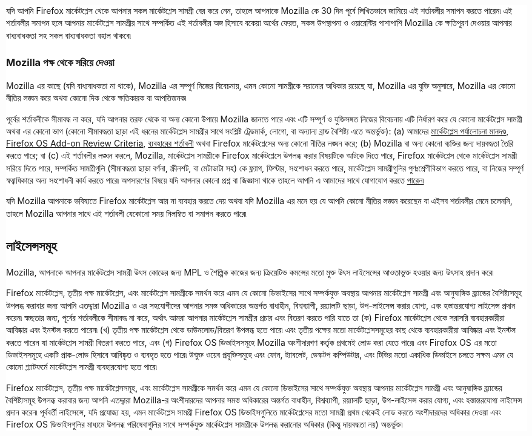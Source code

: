 যদি আপনি Firefox মার্কেটপ্লেস থেকে আপনার সকল মার্কেটপ্লেস সামগ্রী বের করে নেন, তাহলে আপনাকে Mozilla কে 30 দিন পূর্বে লিখিতভাবে জানিয়ে এই শর্তাবলীর সমাপন করতে পারেন৷ এই শর্তাবলীর সমাপন হলে আপনার মার্কেটপ্লেস সামগ্রীর সাথে সম্পর্কিত এই শর্তাবলীর অঙ্গ হিসাবে বকেয়া অর্থের ফেরত, সকল উপস্থাপনা ও ওয়ারেন্টির পাশাপাশি Mozilla কে ক্ষতিপূরণ দেওয়ার আপনার বাধ্যবাধকতা সহ সকল বাধ্যবাধকতা বহাল থাকবে৷


### Mozilla পক্ষ থেকে সরিয়ে দেওয়া

Mozilla এর কাছে (যদি বাধ্যবাধকতা না থাকে), Mozilla এর সম্পূর্ণ নিজের বিবেচনায়, এমন কোনো সামগ্রীকে সরানোর অধিকার রয়েছে যা, Mozilla এর যুক্তি অনুসারে, Mozilla এর কোনো নীতির লঙ্ঘন করে অথবা কোনো দিক থেকে ক্ষতিকারক বা আপত্তিজনক৷

পূর্বের শর্তাবলীকে সীমাবদ্ধ না করে, যদি আপনার তরফ থেকে বা অন্য কোনো উপায়ে Mozilla জানতে পারে এবং এটি সম্পূর্ণ ও যুক্তিসঙ্গত নিজের বিবেচনায় এটি নির্ধারণ করে যে কোনো মার্কেটপ্লেস সামগ্রী অথবা এর কোনো ভাগ (কোনো সীমাবদ্ধতা ছাড়া এই ধরনের মার্কেটপ্লেস সামগ্রীর সাথে সংশ্লিষ্ট ট্রেডমার্ক, লোগো, বা অন্যান্য ব্রান্ড বৈশিষ্ট্য এতে অন্তর্ভুক্ত): (a) আমাদের [মার্কেটপ্লেস পর্যালোচনা মানদণ্ড](https://developer.mozilla.org/en-US/Marketplace/Publishing/Marketplace_review_criteria), [Firefox OS Add-on Review Criteria](https://developer.mozilla.org/en-US/docs/Mozilla/Firefox_OS/Add-ons/Review_criteria),  [ব্যবহারের শর্তাবলী](https://www.mozilla.org/about/legal/acceptable-use) অথবা Firefox মার্কেটপ্লেসের অন্য কোনো নীতির লঙ্ঘন করে; (b) Mozilla বা অন্য কোনো ব্যক্তির জন্য দায়বদ্ধতা তৈরি করতে পারে; বা (c) এই শর্তাবলীর লঙ্ঘন করলে, Mozilla, মার্কেটপ্লেস সামগ্রীকে Firefox মার্কেটপ্লেসে উপলব্ধ করার বিষয়টিকে আটকে দিতে পারে, Firefox মার্কেটপ্লেস থেকে মার্কেটপ্লেস সামগ্রী সরিয়ে দিতে পারে, সম্পর্কিত সামগ্রীগুলি (সীমাবদ্ধতা ছাড়া বর্ণনা, স্ক্রীনশট, বা মেটাডাটা সহ) কে ফ্ল্যাগ, ফিল্টার, সংশোধন করতে পারে, মার্কেটপ্লেস সামগ্রীগুলির পুণঃশ্রেণীবিভাগ করতে পারে, বা নিজের সম্পূর্ণ স্বত্বাধিকারে অন্য সংশোধনী কার্য করতে পারে৷ অপসারণের বিষয়ে যদি আপনার কোনো প্রশ্ন বা জিজ্ঞাসা থাকে তাহলে আপনি এ আমাদের সাথে যোগাযোগ করতে [পারেন৷](https://www.mozilla.org/about/legal/report-abuse/)

যদি Mozilla আপনাকে ভবিষ্যতে Firefox মার্কেটপ্লেস আর না ব্যবহার করতে দেয় অথবা যদি Mozilla এর মনে হয় যে আপনি কোনো নীতির লঙ্ঘন করেছেন বা এইসব শর্তাবলীর মেনে চলেননি, তাহলে Mozilla আপনার সাথে এই শর্তাবলী যেকোনো সময় নিলম্বিত বা সমাপন করতে পারে৷


## লাইসেন্সসমূহ

Mozilla, আপনাকে আপনার মার্কেটপ্লেস সামগ্রী উৎস কোডের জন্য MPL ও শৈল্পিক কাজের জন্য ক্রিয়েটিভ কমন্সের মতো মুক্ত উৎস লাইসেন্সের আওতাভুক্ত হওয়ার জন্য উৎসাহ প্রদান করে৷

Firefox মার্কেটপ্লেস, তৃতীয় পক্ষ মার্কেটপ্লেস, এবং মার্কেটপ্লেস সামগ্রীকে সমর্থন করে এমন যে কোনো ডিভাইসের সাথে সম্পর্কযুক্ত অবস্থায় আপনার মার্কেটপ্লেস সামগ্রী এবং আনুষাঙ্গিক ব্র্যান্ডের বৈশিষ্ট্যসমূহ উপলব্ধ করাবার জন্য আপনি এতদ্দ্বারা Mozilla ও এর সহযোগীদের আপনার সমস্ত অধিকারের অন্তর্গত বাধাহীন, বিশ্বব্যাপী, রয়্যালটি ছাড়া, উপ-লাইসেন্স করার যোগ্য, এবং হস্তান্তরযোগ্য লাইসেন্স প্রদান করেন৷ স্বচ্ছতার জন্য, পূর্বের শর্তাবলীকে সীমাবদ্ধ না করে, অর্থাৎ আমরা আপনার মার্কেটপ্লেস সামগ্রীর প্রচার এবং বিতরণ করতে পারি যাতে তা (ক) Firefox মার্কেটপ্লেস থেকে সরাসরি ব্যবহারকারীরা আবিষ্কার এবং ইনস্টল করতে পারেন৷ (খ) তৃতীয় পক্ষ মার্কেটপ্লেস থেকে ডাউনলোড/বিতরণ উপলব্ধ হতে পারে৷ এবং তৃতীয় পক্ষের মতো মার্কেটপ্লেসসমূহের কাছ থেকে ব্যবহারকারীরা আবিষ্কার এবং ইনস্টল করতে পারেন যা মার্কেটপ্লেস সামগ্রী বিতরণ করতে পারে, এবং (গ) Firefox OS ডিভাইসসমূহে Mozilla অংশীদারগণ কর্তৃক প্রথমেই লোড করা যেতে পারে৷ এবং Firefox OS এর মতো ডিভাইসসমূহে একটি প্রাক-লোড হিসাবে আবিষ্কৃত ও ব্যবহৃত হতে পারে৷ উন্মুক্ত ওয়েব প্রযুক্তিসমূহে এবং ফোন, ট্যাবলেট, ডেস্কটপ কম্পিউটার, এবং টিভির মতো একাধিক ডিভাইসে চলতে সক্ষম এমন যে কোনো প্ল্যাটফর্মে মার্কেটপ্লেস সামগ্রী ব্যবহারযোগ্য হতে পারে৷

Firefox মার্কেটপ্লেস, তৃতীয় পক্ষ মার্কেটপ্লেসসমূহ, এবং মার্কেটপ্লেস সামগ্রীকে সমর্থন করে এমন যে কোনো ডিভাইসের সাথে সম্পর্কযুক্ত অবস্থায় আপনার মার্কেটপ্লেস সামগ্রী এবং আনুষাঙ্গিক ব্র্যান্ডের বৈশিষ্ট্যসমূহ উপলব্ধ করাবার জন্য আপনি এতদ্দ্বারা Mozilla-র অংশীদারদের আপনার সমস্ত অধিকারের অন্তর্গত বাধাহীন, বিশ্বব্যাপী, রয়্যালটি ছাড়া, উপ-লাইসেন্স করার যোগ্য, এবং হস্তান্তরযোগ্য লাইসেন্স প্রদান করেন৷ পূর্ববর্তী লাইসেন্সে, যদি প্রযোজ্য হয়, এমন মার্কেটপ্লেস সামগ্রী Firefox OS ডিভাইসগুলিতে মার্কেটপ্লেসের মতো সামগ্রী প্রথম থেকেই লোড করতে অংশীদারদের অধিকার দেওয়া এবং Firefox OS ডিভাইসগুলির মাধ্যমে উপলব্ধ পরিষেবাগুলির সাথে সম্পর্কযুক্ত মার্কেটপ্লেস সামগ্রীকে উপলব্ধ করানোর অধিকার (কিন্তু দায়বদ্ধতা নয়) অন্তর্ভুক্ত৷
